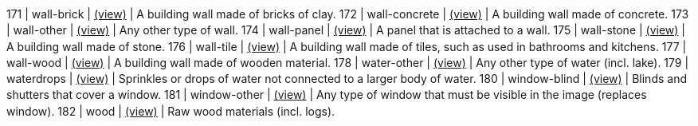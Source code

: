 171	|	wall-brick	|	[(view)](http://calvin.inf.ed.ac.uk/wp-content/uploads/data/cocostuffdataset/preview/label-171-wall-brick.png)	|	A building wall made of bricks of clay.
172	|	wall-concrete	|	[(view)](http://calvin.inf.ed.ac.uk/wp-content/uploads/data/cocostuffdataset/preview/label-172-wall-concrete.png)	|	A building wall made of concrete.
173	|	wall-other	|	[(view)](http://calvin.inf.ed.ac.uk/wp-content/uploads/data/cocostuffdataset/preview/label-173-wall-other.png)	|	Any other type of wall.
174	|	wall-panel	|	[(view)](http://calvin.inf.ed.ac.uk/wp-content/uploads/data/cocostuffdataset/preview/label-174-wall-panel.png)	|	A panel that is attached to a wall.
175	|	wall-stone	|	[(view)](http://calvin.inf.ed.ac.uk/wp-content/uploads/data/cocostuffdataset/preview/label-175-wall-stone.png)	|	A building wall made of stone.
176	|	wall-tile	|	[(view)](http://calvin.inf.ed.ac.uk/wp-content/uploads/data/cocostuffdataset/preview/label-176-wall-tile.png)	|	A building wall made of tiles, such as used in bathrooms and kitchens.
177	|	wall-wood	|	[(view)](http://calvin.inf.ed.ac.uk/wp-content/uploads/data/cocostuffdataset/preview/label-177-wall-wood.png)	|	A building wall made of wooden material.
178	|	water-other	|	[(view)](http://calvin.inf.ed.ac.uk/wp-content/uploads/data/cocostuffdataset/preview/label-178-water-other.png)	|	Any other type of water (incl. lake).
179	|	waterdrops	|	[(view)](http://calvin.inf.ed.ac.uk/wp-content/uploads/data/cocostuffdataset/preview/label-179-waterdrops.png)	|	Sprinkles or drops of water not connected to a larger body of water.
180	|	window-blind	|	[(view)](http://calvin.inf.ed.ac.uk/wp-content/uploads/data/cocostuffdataset/preview/label-180-window-blind.png)	|	Blinds and shutters that cover a window.
181	|	window-other	|	[(view)](http://calvin.inf.ed.ac.uk/wp-content/uploads/data/cocostuffdataset/preview/label-181-window-other.png)	|	Any type of window that must be visible in the image (replaces window).
182	|	wood	|	[(view)](http://calvin.inf.ed.ac.uk/wp-content/uploads/data/cocostuffdataset/preview/label-182-wood.png)	|	Raw wood materials (incl. logs).
